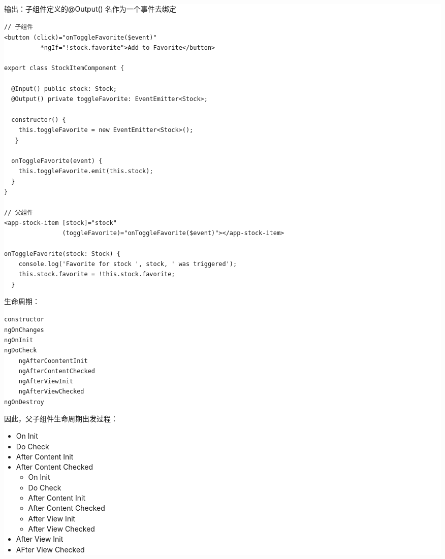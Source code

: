 输出：子组件定义的@Output() 名作为一个事件去绑定

```
// 子组件
<button (click)="onToggleFavorite($event)"
          *ngIf="!stock.favorite">Add to Favorite</button>
          
export class StockItemComponent {

  @Input() public stock: Stock;
  @Output() private toggleFavorite: EventEmitter<Stock>;

  constructor() {
    this.toggleFavorite = new EventEmitter<Stock>();
   }

  onToggleFavorite(event) {
    this.toggleFavorite.emit(this.stock);
  }
}

// 父组件
<app-stock-item [stock]="stock"
                (toggleFavorite)="onToggleFavorite($event)"></app-stock-item>
                
onToggleFavorite(stock: Stock) {
    console.log('Favorite for stock ', stock, ' was triggered');
    this.stock.favorite = !this.stock.favorite;
  }
```

生命周期：

```
constructor
ngOnChanges
ngOnInit
ngDoCheck
	ngAfterCoontentInit
	ngAfterContentChecked
	ngAfterViewInit
	ngAfterViewChecked
ngOnDestroy
```

因此，父子组件生命周期出发过程：

* On Init
* Do Check
* After Content Init
* After Content Checked
  * On Init
  * Do Check
  * After Content Init
  * After Content Checked
  * After View Init
  * After View Checked
* After View Init
* AFter View Checked
